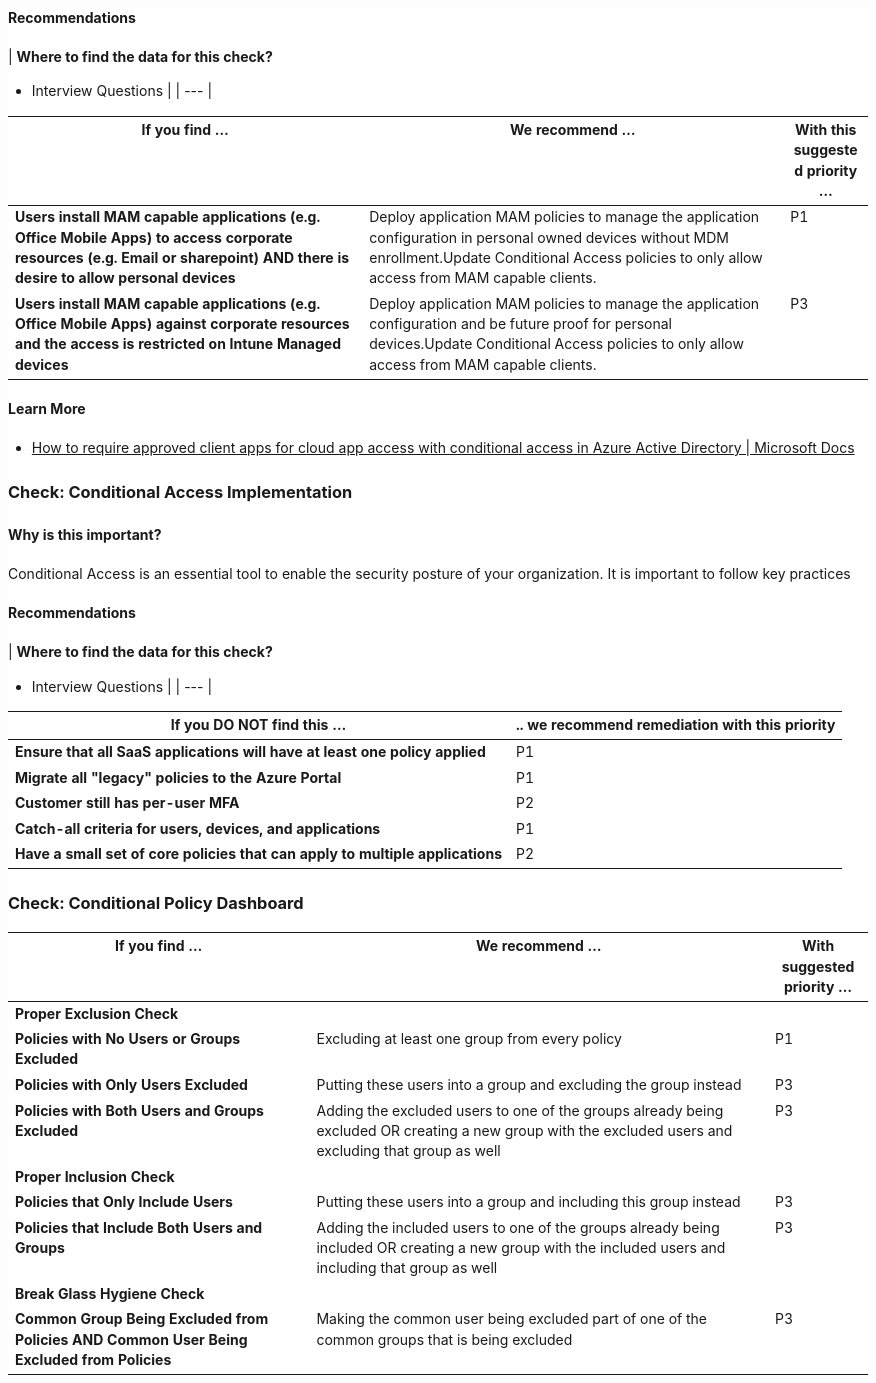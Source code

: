 #### Recommendations

| **Where to find the data for this check?**
- Interview Questions
 |
| --- |

| **If you find …** | **We recommend …** | **With this suggested priority …** |
| --- | --- | --- |
| **Users install MAM capable applications (e.g. Office Mobile Apps) to access corporate resources (e.g. Email or sharepoint) AND there is desire to allow personal devices** | Deploy application MAM policies to manage the application configuration in personal owned devices without MDM enrollment.Update Conditional Access policies to only allow access from MAM capable clients. | P1 |
| **Users install MAM capable applications (e.g. Office Mobile Apps) against corporate resources and the access is restricted on Intune Managed devices** | Deploy application MAM policies to manage the application configuration and be future proof for personal devices.Update Conditional Access policies to only allow access from MAM capable clients. | P3 |

#### Learn More

- [How to require approved client apps for cloud app access with conditional access in Azure Active Directory | Microsoft Docs](https://docs.microsoft.com/en-us/azure/active-directory/conditional-access/app-based-conditional-access)

### Check: Conditional Access Implementation

#### Why is this important?

Conditional Access is an essential tool to enable the security posture of your organization. It is important to follow key practices

#### Recommendations

| **Where to find the data for this check?**
- Interview Questions
 |
| --- |

| **If you DO NOT find this …** | **.. we recommend remediation with this priority** |
| --- | --- |
| **Ensure that all SaaS applications will have at least one policy applied** | P1 |
| **Migrate all &quot;legacy&quot; policies to the Azure Portal** | P1 |
| **Customer still has per-user MFA** | P2 |
| **Catch-all criteria for users, devices, and applications** | P1 |
| **Have a small set of core policies that can apply to multiple applications** | P2 |

### Check: Conditional Policy Dashboard

| **If you find …** | **We recommend …** | **With suggested priority …** |
| --- | --- | --- |
| **Proper Exclusion Check** |
| **Policies with No Users or Groups Excluded** | Excluding at least one group from every policy | P1 |
| **Policies with Only Users Excluded** | Putting these users into a group and excluding the group instead | P3 |
| **Policies with Both Users and Groups Excluded** | Adding the excluded users to one of the groups already being excluded OR creating a new group with the excluded users and excluding that group as well | P3 |
| **Proper Inclusion Check** |
| **Policies that Only Include Users** | Putting these users into a group and including this group instead | P3 |
| **Policies that Include Both Users and Groups** | Adding the included users to one of the groups already being included OR creating a new group with the included users and including that group as well | P3 |
| **Break Glass Hygiene Check** |
| **Common Group Being Excluded from Policies AND Common User Being Excluded from Policies** | Making the common user being excluded part of one of the common groups that is being excluded | P3 |